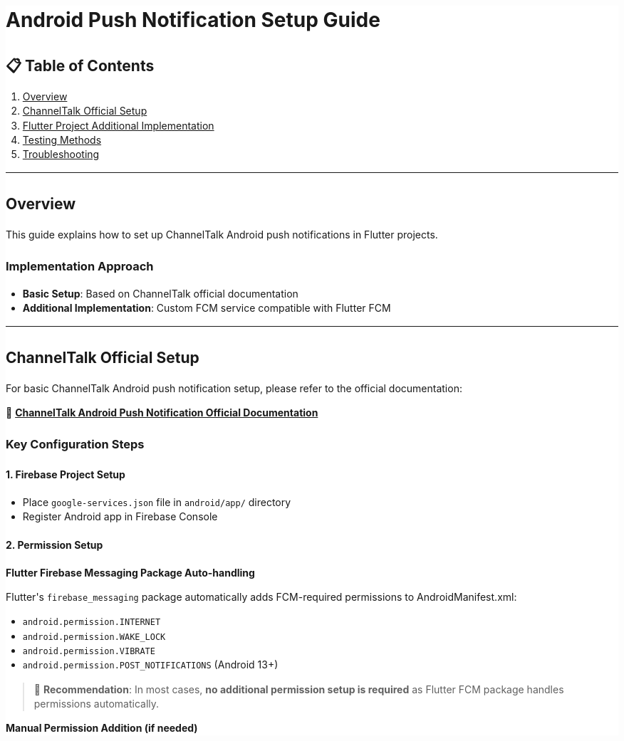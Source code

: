 # Android Push Notification Setup Guide

## 📋 Table of Contents

1. [Overview](#overview)
2. [ChannelTalk Official Setup](#channeltalk-official-setup)
3. [Flutter Project Additional Implementation](#flutter-project-additional-implementation)
4. [Testing Methods](#testing-methods)
5. [Troubleshooting](#troubleshooting)

---

## Overview

This guide explains how to set up ChannelTalk Android push notifications in Flutter projects.

### Implementation Approach
- **Basic Setup**: Based on ChannelTalk official documentation
- **Additional Implementation**: Custom FCM service compatible with Flutter FCM

---

## ChannelTalk Official Setup

For basic ChannelTalk Android push notification setup, please refer to the official documentation:

📖 **[ChannelTalk Android Push Notification Official Documentation](https://developers.channel.io/docs/android-push-notification)**

### Key Configuration Steps

#### 1. Firebase Project Setup
- Place `google-services.json` file in `android/app/` directory
- Register Android app in Firebase Console

#### 2. Permission Setup

**Flutter Firebase Messaging Package Auto-handling**

Flutter's `firebase_messaging` package automatically adds FCM-required permissions to AndroidManifest.xml:

- `android.permission.INTERNET`
- `android.permission.WAKE_LOCK` 
- `android.permission.VIBRATE`
- `android.permission.POST_NOTIFICATIONS` (Android 13+)

> 📌 **Recommendation**: In most cases, **no additional permission setup is required** as Flutter FCM package handles permissions automatically.

**Manual Permission Addition (if needed)**
